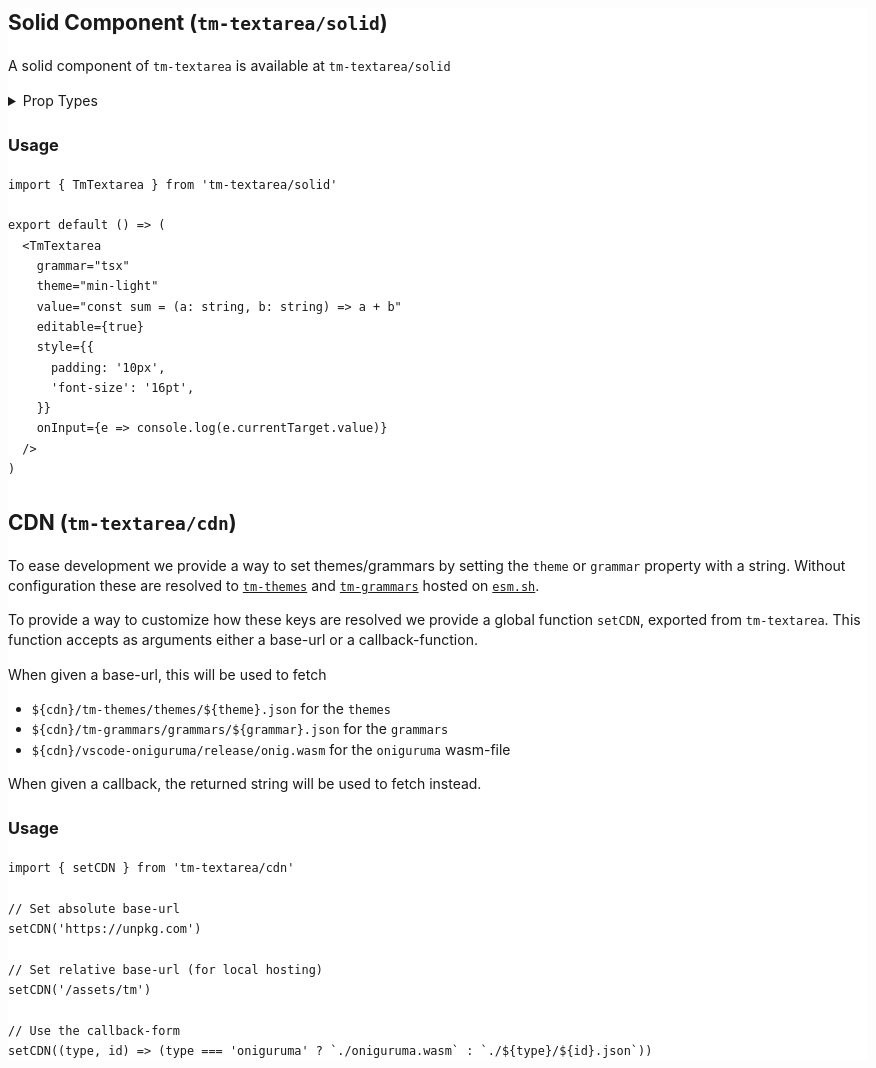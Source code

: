 ## Solid Component (`tm-textarea/solid`)

A solid component of `tm-textarea` is available at `tm-textarea/solid`

<details><summary>Prop Types</summary></details>

### Usage

```tsx
import { TmTextarea } from 'tm-textarea/solid'

export default () => (
  <TmTextarea
    grammar="tsx"
    theme="min-light"
    value="const sum = (a: string, b: string) => a + b"
    editable={true}
    style={{
      padding: '10px',
      'font-size': '16pt',
    }}
    onInput={e => console.log(e.currentTarget.value)}
  />
)
```

## CDN (`tm-textarea/cdn`)

To ease development we provide a way to set themes/grammars by setting the `theme` or `grammar`
property with a string. Without configuration these are resolved to
[`tm-themes`](https://github.com/shikijs/textmate-grammars-themes/tree/main/packages/tm-themes) and
[`tm-grammars`](https://github.com/shikijs/textmate-grammars-themes/tree/main/packages/tm-grammars)
hosted on [`esm.sh`](esm.sh).

To provide a way to customize how these keys are resolved we provide a global function `setCDN`,
exported from `tm-textarea`. This function accepts as arguments either a base-url or a
callback-function.

When given a base-url, this will be used to fetch

- `${cdn}/tm-themes/themes/${theme}.json` for the `themes`
- `${cdn}/tm-grammars/grammars/${grammar}.json` for the `grammars`
- `${cdn}/vscode-oniguruma/release/onig.wasm` for the `oniguruma` wasm-file

When given a callback, the returned string will be used to fetch instead.

### Usage

```tsx
import { setCDN } from 'tm-textarea/cdn'

// Set absolute base-url
setCDN('https://unpkg.com')

// Set relative base-url (for local hosting)
setCDN('/assets/tm')

// Use the callback-form
setCDN((type, id) => (type === 'oniguruma' ? `./oniguruma.wasm` : `./${type}/${id}.json`))
```
